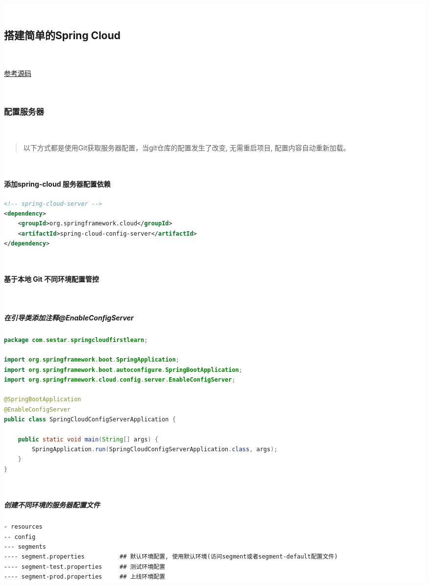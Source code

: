 </br>

## 搭建简单的Spring Cloud

<br />

[参考源码](https://github.com/Sestar/firstLearn/tree/master/spring-cloud/simple-cloud)

<br />

### 配置服务器
</br>

> 以下方式都是使用Git获取服务器配置，当git仓库的配置发生了改变, 无需重启项目, 配置内容自动重新加载。

<br />

#### 添加spring-cloud 服务器配置依赖

```xml
<!-- spring-cloud-server -->
<dependency>
    <groupId>org.springframework.cloud</groupId>
    <artifactId>spring-cloud-config-server</artifactId>
</dependency>
```
</br>

#### 基于本地 Git 不同环境配置管控
</br>

##### 在引导类添加注释@EnableConfigServer

```Java
package com.sestar.springcloudfirstlearn;

import org.springframework.boot.SpringApplication;
import org.springframework.boot.autoconfigure.SpringBootApplication;
import org.springframework.cloud.config.server.EnableConfigServer;

@SpringBootApplication
@EnableConfigServer
public class SpringCloudConfigServerApplication {

    public static void main(String[] args) {
        SpringApplication.run(SpringCloudConfigServerApplication.class, args);
    }
}
```
</br>

##### 创建不同环境的服务器配置文件

```text
- resources
-- config
--- segments
---- segment.properties          ## 默认环境配置, 使用默认环境(访问segment或者segment-default配置文件)
---- segment-test.properties     ## 测试环境配置
---- segment-prod.properties     ## 上线环境配置
```
